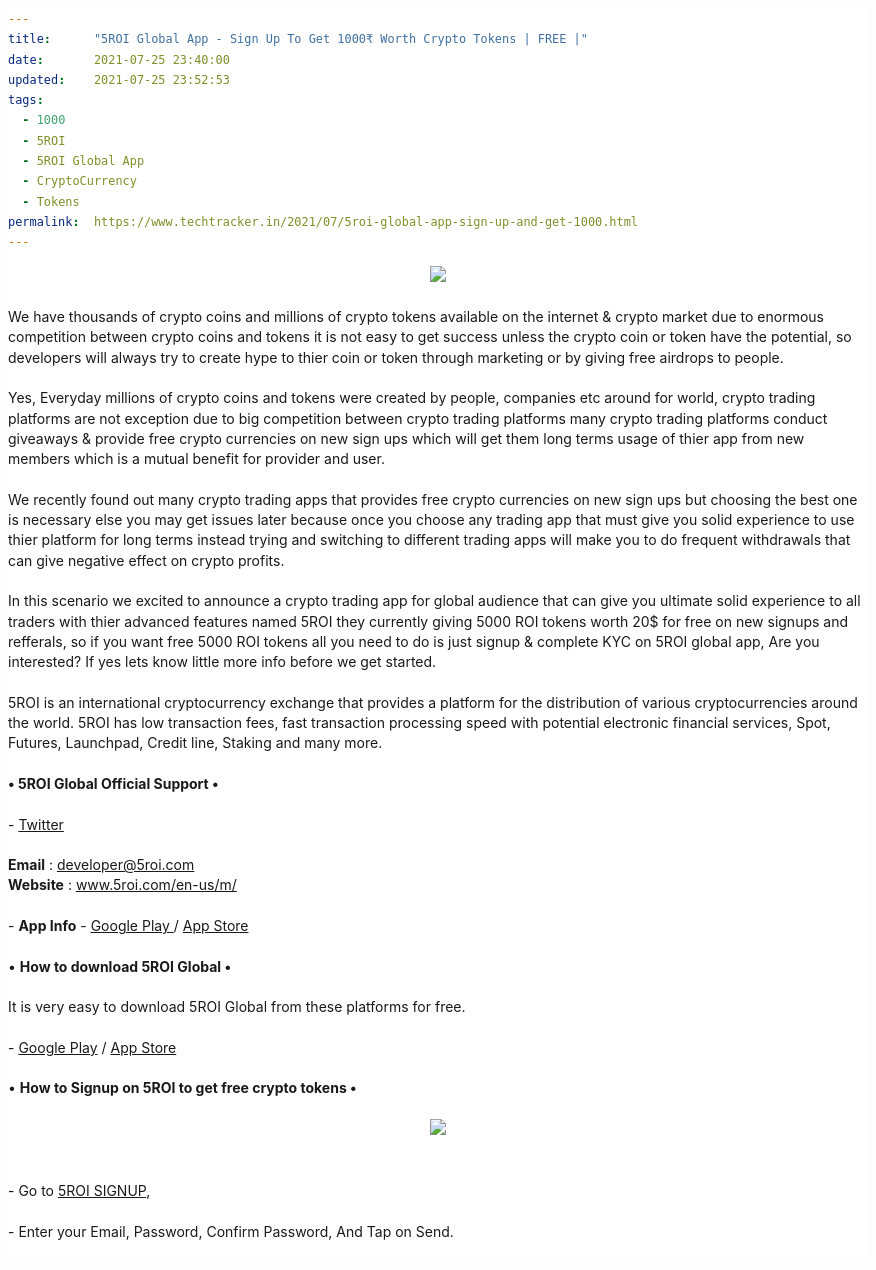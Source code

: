 ```yaml
---
title:		"5ROI Global App - Sign Up To Get 1000₹ Worth Crypto Tokens | FREE |"
date:		2021-07-25 23:40:00
updated:	2021-07-25 23:52:53
tags: 
  - 1000
  - 5ROI
  - 5ROI Global App
  - CryptoCurrency
  - Tokens	
permalink:	https://www.techtracker.in/2021/07/5roi-global-app-sign-up-and-get-1000.html
---
```


<div class="separator" style="clear: both; text-align: center;">
  <a href="https://lh3.googleusercontent.com/-12kkomY3Cgg/YP2o_b1XJeI/AAAAAAAAGAE/-i4_j1OJRMAuGRM1khQokC9RpxLATN_fwCLcBGAsYHQ/s1600/1627236600191244-0.png" imageanchor="1" style="margin-left: 1em; margin-right: 1em;">
    <img border="0" src="https://lh3.googleusercontent.com/-12kkomY3Cgg/YP2o_b1XJeI/AAAAAAAAGAE/-i4_j1OJRMAuGRM1khQokC9RpxLATN_fwCLcBGAsYHQ/s1600/1627236600191244-0.png" width="400">
  </a>
</div><div><br></div><div>We have thousands of crypto coins and millions of crypto tokens available on the internet &amp; crypto market due to enormous competition between crypto coins and tokens it is not easy to get success unless the crypto coin or token have the potential, so developers will always try to create hype to thier coin or token through marketing or by giving free airdrops to people.</div><div><br></div><div>Yes, Everyday millions of crypto coins and tokens were created by people, companies etc around for world, crypto trading platforms are not exception due to big competition between crypto trading platforms many crypto trading platforms conduct giveaways &amp; provide free crypto currencies on new sign ups which will get them long terms usage of thier app from new members which is a mutual benefit for provider and user.</div><div><br></div><div>We recently found out many crypto trading apps that provides free crypto currencies on new sign ups but choosing the best one is necessary else you may get issues later because once you choose any trading app that must give you solid experience to use thier platform for long terms instead trying and switching to different trading apps will make you to do frequent withdrawals that can give negative effect on crypto profits.<br></div><div><br></div><div>In this scenario we excited to announce a crypto trading app for global audience that can give you ultimate solid experience to all traders with thier advanced features named 5ROI they currently giving 5000 ROI tokens worth 20$ for free on new signups and refferals, so if you want free 5000 ROI tokens all you need to do is just signup &amp; complete KYC on 5ROI global app, Are you interested? If yes lets know little more info before we get started.</div><div><br></div><div>5ROI is an international cryptocurrency exchange that provides a platform for the distribution of various cryptocurrencies around the world. 5ROI has low transaction fees, fast transaction processing speed with potential electronic financial services, Spot, Futures, Launchpad, Credit line, Staking and many more.<br></div><div><br></div><div><b>• 5ROI Global Official Support •</b></div><div><b><br></b></div><div>- <a href="https://twitter.com/5roiglobal?lang=en">Twitter</a></div><div><br></div><div><b>Email</b> : <a href="http://developer@5roi.com">developer@5roi.com</a></div><div><b>Website</b> : <a href="http://www.5roi.com/en-us/m/">www.5roi.com/en-us/m/</a></div><div><br></div><div>- <b>App Info</b> - <a href="https://www.5roi.com/j/iNsyy">Google Play </a>/ <a href="https://www.5roi.com/j/iNsyy">App Store</a></div><div><b><br></b></div><div>• <b>How to download 5ROI Global •</b></div><div><b><br></b></div><div>It is very easy to download 5ROI Global from these platforms for free.</div><div><br></div><div>- <a href="https://www.5roi.com/j/iNsyy">Google Play</a> / <a href="https://www.5roi.com/j/iNsyy">App Store</a></div><div><br></div><div>• <b>How to Signup on 5ROI to get free crypto tokens •</b></div><div><b><br></b></div><div><b><div class="separator" style="clear: both; text-align: center;">
  <a href="https://lh3.googleusercontent.com/-_jfE8_mioNs/YP2o9zxdO_I/AAAAAAAAGAA/JflOiNuRNP4yjSM8jyny4NHY7y5rTveAwCLcBGAsYHQ/s1600/1627236593053437-1.png" imageanchor="1" style="margin-left: 1em; margin-right: 1em;">
    <img border="0" src="https://lh3.googleusercontent.com/-_jfE8_mioNs/YP2o9zxdO_I/AAAAAAAAGAA/JflOiNuRNP4yjSM8jyny4NHY7y5rTveAwCLcBGAsYHQ/s1600/1627236593053437-1.png" width="400">
  </a>
</div><br></b></div><div><b><br></b></div><div>- Go to <a href="https://www.5roi.com/j/iNsyy">5ROI SIGNUP</a>,&nbsp;</div><div><br></div><div>- Enter your Email, Password, Confirm Password, And Tap on Send.</div><div><br></div><div><div class="separator" style="clear: both; text-align: center;">